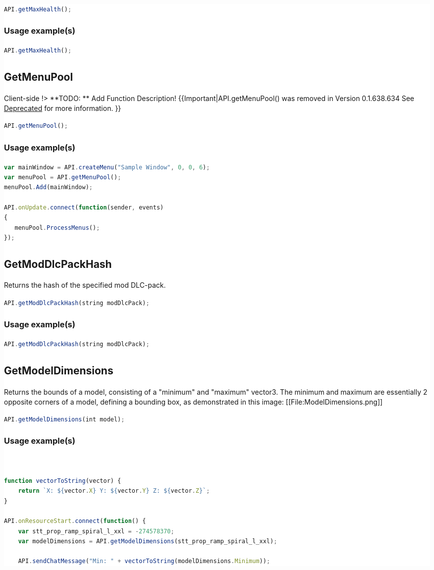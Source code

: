 ```javascript
API.getMaxHealth();
```
### Usage example(s)
```javascript
API.getMaxHealth();
```


## GetMenuPool
Client-side !> **TODO: ** Add Function Description!
{{Important|API.getMenuPool() was removed in Version 0.1.638.634 See [Deprecated]() for more information. }}

```javascript
API.getMenuPool();
```
### Usage example(s)
```javascript
var mainWindow = API.createMenu("Sample Window", 0, 0, 6);
var menuPool = API.getMenuPool();
menuPool.Add(mainWindow);

API.onUpdate.connect(function(sender, events) 
{
   menuPool.ProcessMenus();
});
```


## GetModDlcPackHash
Returns the hash of the specified mod DLC-pack.

```javascript
API.getModDlcPackHash(string modDlcPack);
```
### Usage example(s)
```javascript
API.getModDlcPackHash(string modDlcPack);
```


## GetModelDimensions
Returns the bounds of a model, consisting of a "minimum" and "maximum" vector3.
The minimum and maximum are essentially 2 opposite corners of a model, defining a bounding box, as demonstrated in this image:
[[File:ModelDimensions.png]]

```javascript
API.getModelDimensions(int model);
```
### Usage example(s)
```javascript


function vectorToString(vector) {
    return `X: ${vector.X} Y: ${vector.Y} Z: ${vector.Z}`;
}

API.onResourceStart.connect(function() {
    var stt_prop_ramp_spiral_l_xxl = -274578370;
    var modelDimensions = API.getModelDimensions(stt_prop_ramp_spiral_l_xxl);

    API.sendChatMessage("Min: " + vectorToString(modelDimensions.Minimum));
```